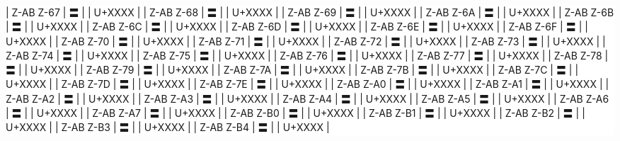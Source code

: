 |  Z-AB Z-67 |    〓    |                                         | U+XXXX  |
|  Z-AB Z-68 |    〓    |                                         | U+XXXX  |
|  Z-AB Z-69 |    〓    |                                         | U+XXXX  |
|  Z-AB Z-6A |    〓    |                                         | U+XXXX  |
|  Z-AB Z-6B |    〓    |                                         | U+XXXX  |
|  Z-AB Z-6C |    〓    |                                         | U+XXXX  |
|  Z-AB Z-6D |    〓    |                                         | U+XXXX  |
|  Z-AB Z-6E |    〓    |                                         | U+XXXX  |
|  Z-AB Z-6F |    〓    |                                         | U+XXXX  |
|  Z-AB Z-70 |    〓    |                                         | U+XXXX  |
|  Z-AB Z-71 |    〓    |                                         | U+XXXX  |
|  Z-AB Z-72 |    〓    |                                         | U+XXXX  |
|  Z-AB Z-73 |    〓    |                                         | U+XXXX  |
|  Z-AB Z-74 |    〓    |                                         | U+XXXX  |
|  Z-AB Z-75 |    〓    |                                         | U+XXXX  |
|  Z-AB Z-76 |    〓    |                                         | U+XXXX  |
|  Z-AB Z-77 |    〓    |                                         | U+XXXX  |
|  Z-AB Z-78 |    〓    |                                         | U+XXXX  |
|  Z-AB Z-79 |    〓    |                                         | U+XXXX  |
|  Z-AB Z-7A |    〓    |                                         | U+XXXX  |
|  Z-AB Z-7B |    〓    |                                         | U+XXXX  |
|  Z-AB Z-7C |    〓    |                                         | U+XXXX  |
|  Z-AB Z-7D |    〓    |                                         | U+XXXX  |
|  Z-AB Z-7E |    〓    |                                         | U+XXXX  |
|  Z-AB Z-A0 |    〓    |                                         | U+XXXX  |
|  Z-AB Z-A1 |    〓    |                                         | U+XXXX  |
|  Z-AB Z-A2 |    〓    |                                         | U+XXXX  |
|  Z-AB Z-A3 |    〓    |                                         | U+XXXX  |
|  Z-AB Z-A4 |    〓    |                                         | U+XXXX  |
|  Z-AB Z-A5 |    〓    |                                         | U+XXXX  |
|  Z-AB Z-A6 |    〓    |                                         | U+XXXX  |
|  Z-AB Z-A7 |    〓    |                                         | U+XXXX  |
|  Z-AB Z-B0 |    〓    |                                         | U+XXXX  |
|  Z-AB Z-B1 |    〓    |                                         | U+XXXX  |
|  Z-AB Z-B2 |    〓    |                                         | U+XXXX  |
|  Z-AB Z-B3 |    〓    |                                         | U+XXXX  |
|  Z-AB Z-B4 |    〓    |                                         | U+XXXX  |